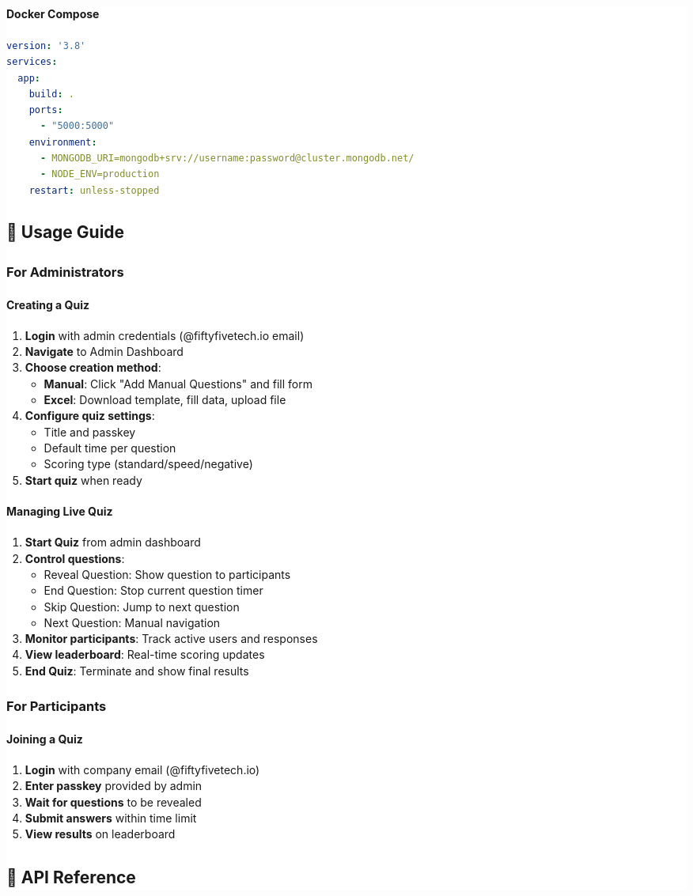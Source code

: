 #### Docker Compose
```yaml
version: '3.8'
services:
  app:
    build: .
    ports:
      - "5000:5000"
    environment:
      - MONGODB_URI=mongodb+srv://username:password@cluster.mongodb.net/
      - NODE_ENV=production
    restart: unless-stopped
```

## 📱 Usage Guide

### For Administrators

#### Creating a Quiz
1. **Login** with admin credentials (@fiftyfivetech.io email)
2. **Navigate** to Admin Dashboard
3. **Choose creation method**:
   - **Manual**: Click "Add Manual Questions" and fill form
   - **Excel**: Download template, fill data, upload file
4. **Configure quiz settings**:
   - Title and passkey
   - Default time per question
   - Scoring type (standard/speed/negative)
5. **Start quiz** when ready

#### Managing Live Quiz
1. **Start Quiz** from admin dashboard
2. **Control questions**:
   - Reveal Question: Show question to participants
   - End Question: Stop current question timer
   - Skip Question: Jump to next question
   - Next Question: Manual navigation
3. **Monitor participants**: Track active users and responses
4. **View leaderboard**: Real-time scoring updates
5. **End Quiz**: Terminate and show final results

### For Participants

#### Joining a Quiz
1. **Login** with company email (@fiftyfivetech.io)
2. **Enter passkey** provided by admin
3. **Wait for questions** to be revealed
4. **Submit answers** within time limit
5. **View results** on leaderboard

## 🔧 API Reference
